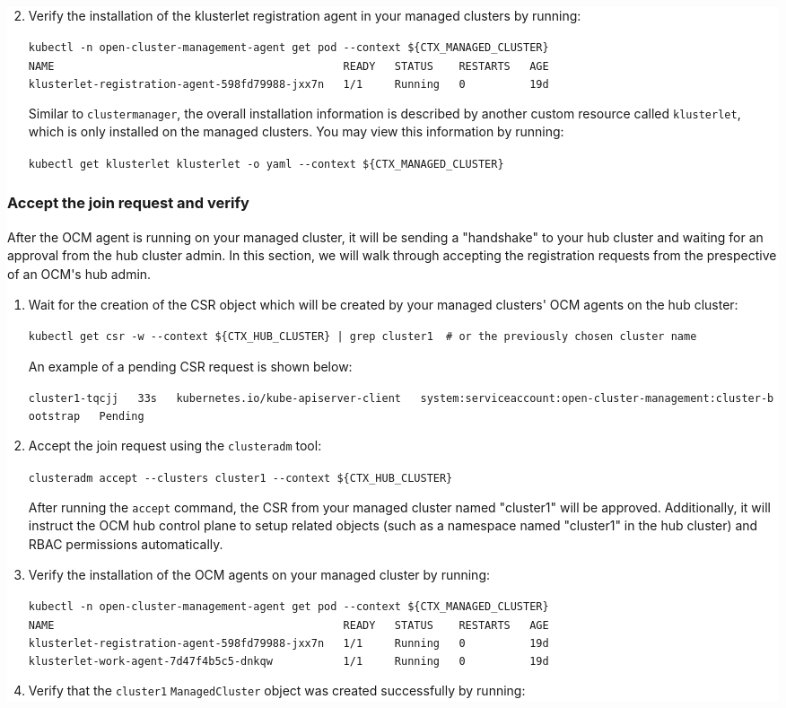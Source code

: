 2. Verify the installation of the klusterlet registration agent in your managed clusters by running:

   ```shell
   kubectl -n open-cluster-management-agent get pod --context ${CTX_MANAGED_CLUSTER}
   NAME                                             READY   STATUS    RESTARTS   AGE
   klusterlet-registration-agent-598fd79988-jxx7n   1/1     Running   0          19d
   ```

   Similar to `clustermanager`, the overall installation information is described
   by another custom resource called `klusterlet`, which is only installed on the
   managed clusters. You may view this information by running:

   ```shell
   kubectl get klusterlet klusterlet -o yaml --context ${CTX_MANAGED_CLUSTER}
   ```

### Accept the join request and verify

After the OCM agent is running on your managed cluster, it will be sending a "handshake" to your
hub cluster and waiting for an approval from the hub cluster admin. In this section, we will walk
through accepting the registration requests from the prespective of an OCM's hub admin.

1. Wait for the creation of the CSR object which will be created by your managed
   clusters' OCM agents on the hub cluster:

   ```Shell
   kubectl get csr -w --context ${CTX_HUB_CLUSTER} | grep cluster1  # or the previously chosen cluster name
   ```

   An example of a pending CSR request is shown below:

   ```Shell
   cluster1-tqcjj   33s   kubernetes.io/kube-apiserver-client   system:serviceaccount:open-cluster-management:cluster-bootstrap   Pending
   ```

2. Accept the join request using the `clusteradm` tool:

   ```Shell
   clusteradm accept --clusters cluster1 --context ${CTX_HUB_CLUSTER}
   ```

   After running the `accept` command, the CSR from your managed cluster
   named "cluster1" will be approved. Additionally, it will instruct
   the OCM hub control plane to setup related objects (such as a namespace
   named "cluster1" in the hub cluster) and RBAC permissions automatically.

3. Verify the installation of the OCM agents on your managed cluster by running:

   ```shell
   kubectl -n open-cluster-management-agent get pod --context ${CTX_MANAGED_CLUSTER}
   NAME                                             READY   STATUS    RESTARTS   AGE
   klusterlet-registration-agent-598fd79988-jxx7n   1/1     Running   0          19d
   klusterlet-work-agent-7d47f4b5c5-dnkqw           1/1     Running   0          19d
   ```

4. Verify that the `cluster1` `ManagedCluster` object was created successfully by running:
